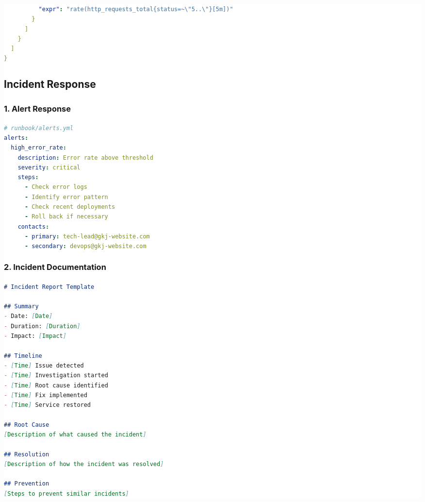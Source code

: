 ```yaml
          "expr": "rate(http_requests_total{status=~\"5..\"}[5m])"
        }
      ]
    }
  ]
}
```

## Incident Response

### 1. Alert Response

```yaml
# runbook/alerts.yml
alerts:
  high_error_rate:
    description: Error rate above threshold
    severity: critical
    steps:
      - Check error logs
      - Identify error pattern
      - Check recent deployments
      - Roll back if necessary
    contacts:
      - primary: tech-lead@gkj-website.com
      - secondary: devops@gkj-website.com
```

### 2. Incident Documentation

```markdown
# Incident Report Template

## Summary
- Date: [Date]
- Duration: [Duration]
- Impact: [Impact]

## Timeline
- [Time] Issue detected
- [Time] Investigation started
- [Time] Root cause identified
- [Time] Fix implemented
- [Time] Service restored

## Root Cause
[Description of what caused the incident]

## Resolution
[Description of how the incident was resolved]

## Prevention
[Steps to prevent similar incidents]
```
